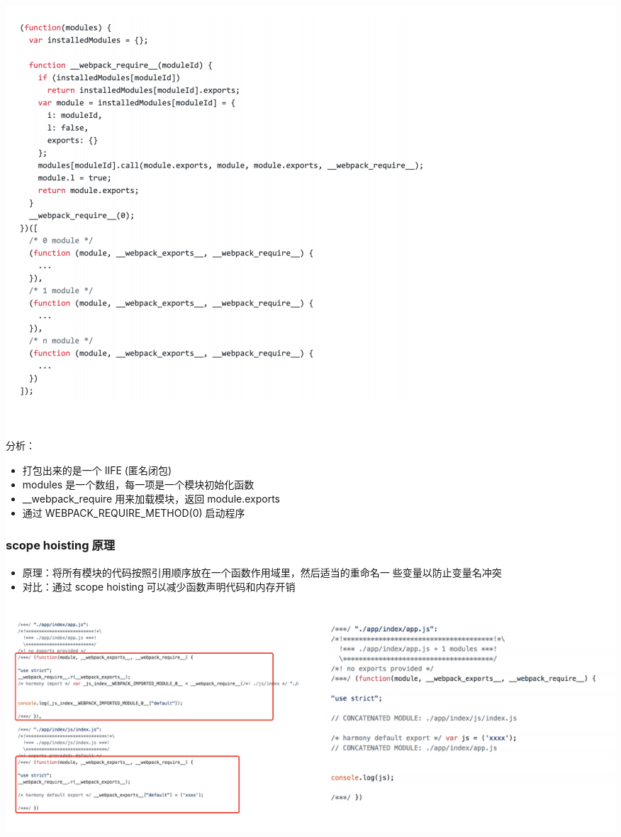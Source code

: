![alt 属性文本](./images/5.jpg)

分析：

- 打包出来的是⼀个 IIFE (匿名闭包)
- modules 是⼀个数组，每⼀项是⼀个模块初始化函数
- \_\_webpack_require ⽤来加载模块，返回 module.exports
- 通过 WEBPACK_REQUIRE_METHOD(0) 启动程序

### scope hoisting 原理

- 原理：将所有模块的代码按照引⽤顺序放在⼀个函数作⽤域⾥，然后适当的重命名⼀
  些变量以防⽌变量名冲突
- 对比：通过 scope hoisting 可以减少函数声明代码和内存开销

![alt 属性文本](./images/6.jpg)
